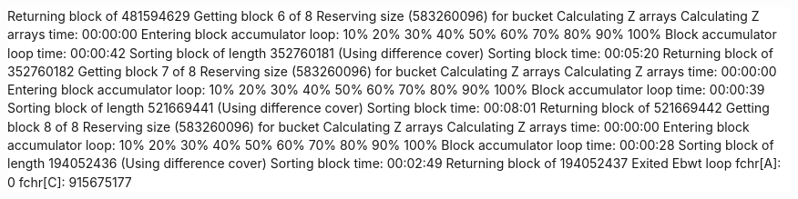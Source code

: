Returning block of 481594629
Getting block 6 of 8
  Reserving size (583260096) for bucket
  Calculating Z arrays
  Calculating Z arrays time: 00:00:00
  Entering block accumulator loop:
  10%
  20%
  30%
  40%
  50%
  60%
  70%
  80%
  90%
  100%
  Block accumulator loop time: 00:00:42
  Sorting block of length 352760181
  (Using difference cover)
  Sorting block time: 00:05:20
Returning block of 352760182
Getting block 7 of 8
  Reserving size (583260096) for bucket
  Calculating Z arrays
  Calculating Z arrays time: 00:00:00
  Entering block accumulator loop:
  10%
  20%
  30%
  40%
  50%
  60%
  70%
  80%
  90%
  100%
  Block accumulator loop time: 00:00:39
  Sorting block of length 521669441
  (Using difference cover)
  Sorting block time: 00:08:01
Returning block of 521669442
Getting block 8 of 8
  Reserving size (583260096) for bucket
  Calculating Z arrays
  Calculating Z arrays time: 00:00:00
  Entering block accumulator loop:
  10%
  20%
  30%
  40%
  50%
  60%
  70%
  80%
  90%
  100%
  Block accumulator loop time: 00:00:28
  Sorting block of length 194052436
  (Using difference cover)
  Sorting block time: 00:02:49
Returning block of 194052437
Exited Ebwt loop
fchr[A]: 0
fchr[C]: 915675177